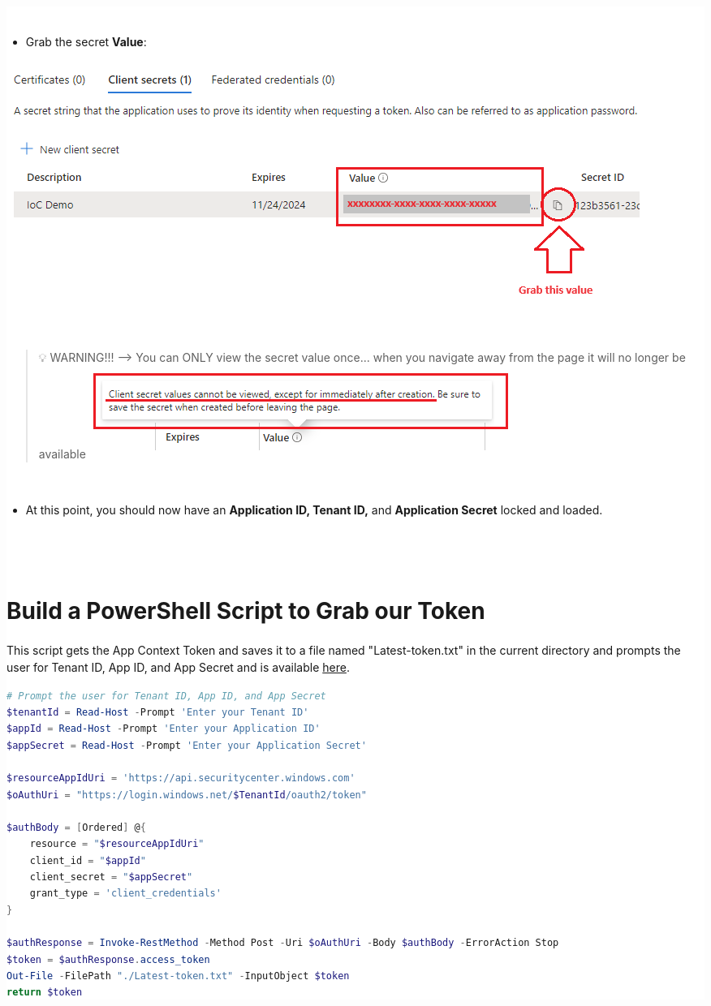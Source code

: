 <br/>

- Grab the secret **Value**: 

![](/assets/img/IOC/Secret_Value.png)

>&#128161; WARNING!!! --> You can ONLY view the secret value once... when you navigate away from the page it will no longer be available ![](/assets/img/IOC/Secret_Warning.png)

<br/>

- At this point, you should now have an **Application ID, Tenant ID,** and **Application Secret** locked and loaded.  

<br/>
<br/>

# Build a PowerShell Script to Grab our Token

This script gets the App Context Token and saves it to a file named "Latest-token.txt" in the current directory and prompts the user for Tenant ID, App ID, and App Secret and is available [here](https://github.com/EEN421/Powershell-Stuff/blob/Main/IOC%20Demo/Prompt/Get-Token.ps1).

```powershell
# Prompt the user for Tenant ID, App ID, and App Secret
$tenantId = Read-Host -Prompt 'Enter your Tenant ID'
$appId = Read-Host -Prompt 'Enter your Application ID'
$appSecret = Read-Host -Prompt 'Enter your Application Secret'

$resourceAppIdUri = 'https://api.securitycenter.windows.com'
$oAuthUri = "https://login.windows.net/$TenantId/oauth2/token"

$authBody = [Ordered] @{
    resource = "$resourceAppIdUri"
    client_id = "$appId"
    client_secret = "$appSecret"
    grant_type = 'client_credentials'
}

$authResponse = Invoke-RestMethod -Method Post -Uri $oAuthUri -Body $authBody -ErrorAction Stop
$token = $authResponse.access_token
Out-File -FilePath "./Latest-token.txt" -InputObject $token
return $token
```